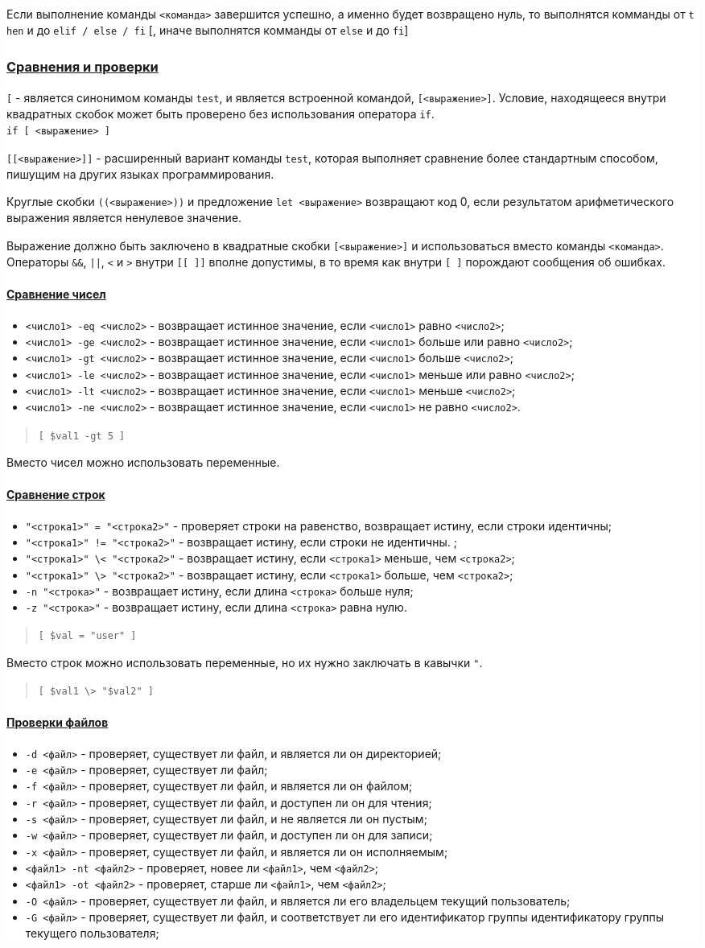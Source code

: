 Если выполнение команды `<команда>` завершится успешно, а именно будет возвращено нуль, то выполнятся комманды от `then` и до `elif / else / fi` [, иначе выполнятся комманды от `else` и до `fi`]

### <a id="Сравнения-и-проверки" href="#Сравнения-и-проверки">Сравнения и проверки</a>

`[` - является синонимом команды `test`, и является встроенной командой, `[<выражение>]`. Условие, находящееся внутри квадратных скобок может быть проверено без использования оператора `if`.  
`if [ <выражение> ]`

`[[<выражение>]]` - расширенный вариант команды `test`, которая выполняет сравнение более стандартным способом, пишущим на других языках программирования.

Круглые скобки `((<выражение>))` и предложение `let <выражение>` возвращают код 0, если результатом арифметического выражения является ненулевое значение.

Выражение должно быть заключено в квадратные скобки `[<выражение>]` и использоваться вместо команды `<команда>`.
Операторы `&&`, `||`, `<` и `>` внутри `[[ ]]` вполне допустимы, в то время как внутри `[ ]` порождают сообщения об ошибках.

#### <a id="Сравнение-чисел" href="#Сравнение-чисел">Сравнение чисел</a>

- `<число1> -eq <число2>` - возвращает истинное значение, если `<число1>` равно `<число2>`;
- `<число1> -ge <число2>` - возвращает истинное значение, если `<число1>` больше или равно `<число2>`;
- `<число1> -gt <число2>` - возвращает истинное значение, если `<число1>` больше `<число2>`;
- `<число1> -le <число2>` - возвращает истинное значение, если `<число1>` меньше или равно `<число2>`;
- `<число1> -lt <число2>` - возвращает истинное значение, если `<число1>` меньше `<число2>`;
- `<число1> -ne <число2>` - возвращает истинное значение, если `<число1>` не равно `<число2>`.
> `[ $val1 -gt 5 ]`

Вместо чисел можно использовать переменные.

#### <a id="Сравнение-строк" href="#Сравнение-строк">Сравнение строк</a>

- `"<строка1>" = "<строка2>"` - проверяет строки на равенство, возвращает истину, если строки идентичны;
- `"<строка1>" != "<строка2>"` - возвращает истину, если строки не идентичны. ;
- `"<строка1>" \< "<строка2>"` - возвращает истину, если `<строка1>` меньше, чем `<строка2>`;
- `"<строка1>" \> "<строка2>"` - возвращает истину, если `<строка1>` больше, чем `<строка2>`;
- `-n "<строка>"` - возвращает истину, если длина `<строка>` больше нуля;
- `-z "<строка>"` - возвращает истину, если длина `<строка>` равна нулю.
> `[ $val = "user" ]`

Вместо строк можно использовать переменные, но их нужно заключать в кавычки `"`.
> `[ $val1 \> "$val2" ]`

#### <a id="Проверки-файлов" href="#Проверки-файлов">Проверки файлов</a>

- `-d <файл>` - проверяет, существует ли файл, и является ли он директорией;
- `-e <файл>` - проверяет, существует ли файл;
- `-f <файл>` - проверяет, существует ли файл, и является ли он файлом;
- `-r <файл>` - проверяет, существует ли файл, и доступен ли он для чтения;
- `-s <файл>` - проверяет, существует ли файл, и не является ли он пустым;
- `-w <файл>` - проверяет, существует ли файл, и доступен ли он для записи;
- `-x <файл>` - проверяет, существует ли файл, и является ли он исполняемым;
- `<файл1> -nt <файл2>` - проверяет, новее ли `<файл1>`, чем `<файл2>`;
- `<файл1> -ot <файл2>` - проверяет, старше ли `<файл1>`, чем `<файл2>`;
- `-O <файл>` - проверяет, существует ли файл, и является ли его владельцем текущий пользователь;
- `-G <файл>` - проверяет, существует ли файл, и соответствует ли его идентификатор группы идентификатору группы текущего пользователя;